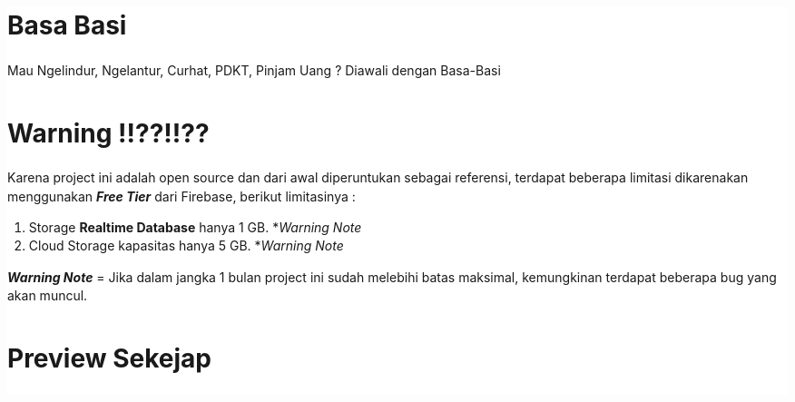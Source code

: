 # Basa Basi

Mau Ngelindur, Ngelantur, Curhat, PDKT, Pinjam Uang ?
Diawali dengan Basa-Basi

# Warning !!??!!??

Karena project ini adalah open source dan dari awal diperuntukan sebagai referensi, terdapat beberapa limitasi dikarenakan menggunakan **_Free Tier_** dari Firebase, berikut limitasinya : 

1. Storage **Realtime Database** hanya 1 GB. *_Warning Note_
2. Cloud Storage kapasitas hanya 5 GB. *_Warning Note_

**_Warning Note_** = Jika dalam jangka 1 bulan project ini sudah melebihi batas maksimal, kemungkinan terdapat beberapa bug yang akan muncul.

# Preview Sekejap 

<table>
  <tr align="center">
    <!-- <td>Onboarding Screen</td>
    <td>Most played song</td>
    <td>List recently played song</td> -->
  </tr>
  <tr>